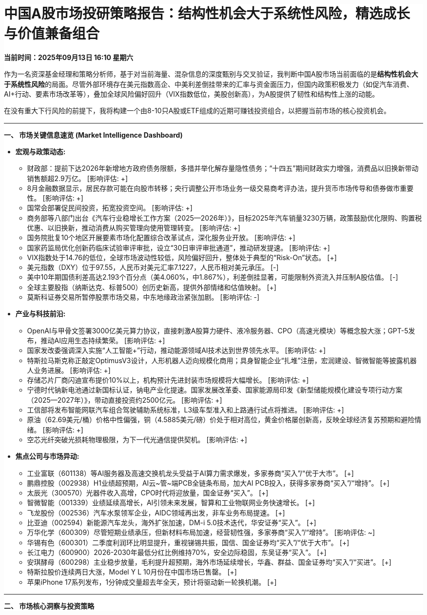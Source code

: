 # 中国A股市场投研策略报告：结构性机会大于系统性风险，精选成长与价值兼备组合

**当前时间：2025年09月13日 16:10 星期六**

作为一名资深基金经理和策略分析师，基于对当前海量、混杂信息的深度甄别与交叉验证，我判断中国A股市场当前面临的是**结构性机会大于系统性风险**的局面。尽管外部环境存在美元指数高企、中美利差倒挂带来的汇率与资金面压力，但国内政策积极发力（如促汽车消费、AI+行动、要素市场改革等），叠加全球风险偏好回升（VIX指数低位，美股创新高），为A股提供了韧性和结构性上涨的动能。

在没有重大下行风险的前提下，我将构建一个由8-10只A股或ETF组成的近期可赚钱投资组合，以把握当前市场的核心投资机会。

---

**一、 市场关键信息速览 (Market Intelligence Dashboard)**

*   **宏观与政策动态:**
    *   财政部：提前下达2026年新增地方政府债务限额，多措并举化解存量隐性债务；“十四五”期间财政实力增强，消费品以旧换新带动销售额超2.9万亿。 [影响评估: +]
    *   8月金融数据显示，居民存款可能在向股市转移；央行调整公开市场业务一级交易商考评办法，提升货币市场传导和债券做市重要性。 [影响评估: +]
    *   国常会部署促民间投资，拓宽投资空间。 [影响评估: +]
    *   商务部等八部门出台《汽车行业稳增长工作方案（2025—2026年）》，目标2025年汽车销量3230万辆，政策鼓励优化限购、购置税优惠、以旧换新，推动消费从购买管理向使用管理转变。 [影响评估: +]
    *   国务院批复10个地区开展要素市场化配置综合改革试点，深化服务业开放。 [影响评估: +]
    *   国家药监局优化创新药临床试验审评审批，设立“30日审评审批通道”，推动研发提速。 [影响评估: +]
    *   VIX指数处于14.76的低位，全球市场波动性较低，风险偏好回升，整体处于典型的“Risk-On”状态。 [+]
    *   美元指数（DXY）位于97.55，人民币对美元汇率7.1227，人民币相对美元承压。 [-]
    *   美中10年期国债利差高达2.193个百分点（美4.060%，中1.867%），利差倒挂显著，可能限制外资流入并压制A股估值。 [-]
    *   全球主要股指（纳斯达克、标普500）创历史新高，提供外部情绪和估值映射。 [+]
    *   莫斯科证券交易所暂停股票市场交易，中东地缘政治紧张加剧。 [影响评估: -]

*   **产业与科技前沿:**
    *   OpenAI与甲骨文签署3000亿美元算力协议，直接刺激A股算力硬件、液冷服务器、CPO（高速光模块）等概念股大涨；GPT-5发布，推动AI应用生态持续繁荣。 [影响评估: +]
    *   国家发改委强调深入实施“人工智能+”行动，推动能源领域AI技术达到世界领先水平。 [影响评估: +]
    *   特斯拉马斯克称正敲定OptimusV3设计，人形机器人迈向规模化商用；具身智能企业“扎堆”注册，宏润建设、智微智能等披露机器人业务进展。 [影响评估: +]
    *   存储芯片厂商闪迪宣布提价10%以上，机构预计先进封装市场规模将大幅增长。 [影响评估: +]
    *   宁德时代钠新电池通过新国标认证，钠电产业化提速。国家发展改革委、国家能源局印发《新型储能规模化建设专项行动方案（2025—2027年）》，带动直接投资约2500亿元。 [影响评估: +]
    *   工信部将发布智能网联汽车组合驾驶辅助系统标准，L3级车型准入和上路通行试点将推进。 [影响评估: +]
    *   原油（62.69美元/桶）价格中性偏强，铜（4.5885美元/磅）价处于相对高位，黄金价格屡创新高，反映全球经济复苏预期和避险情绪。 [影响评估: +]
    *   空芯光纤突破光损耗物理极限，为下一代光通信提供契机。 [影响评估: +]

*   **焦点公司与市场异动:**
    *   工业富联（601138）等AI服务器及高速交换机龙头受益于AI算力需求爆发，多家券商“买入”/“优于大市”。 [+]
    *   鹏鼎控股（002938）H1业绩超预期，AI云~管~端PCB全链条布局，加大AI PCB投入，获得多家券商“买入”/“增持”。 [+]
    *   太辰光（300570）光器件收入高增，CPO时代将迎放量，国金证券“买入”。 [+]
    *   智微智能（001339）业绩延续高增长，AI引领未来发展，智算和工业物联网业务快速增长。 [+]
    *   飞龙股份（002536）汽车水泵领军企业，AIDC领域再出发，非车业务布局提速。 [+]
    *   比亚迪（002594）新能源汽车龙头，海外扩张加速，DM-i 5.0技术迭代，华安证券“买入”。 [+]
    *   万华化学（600309）尽管短期业绩承压，但新材料布局加速，经营韧性强，多家券商“买入”/“增持”。 [影响评估: ~]
    *   华锡有色（600301）二季度利润环比明显提升，重视锑锡共振，国信、国金证券均“买入”/“优于大市”。 [+]
    *   长江电力（600900）2026-2030年最低分红比例维持70%，安全边际稳固，东吴证券“买入”。 [+]
    *   安琪酵母（600298）主业稳步放量，毛利提升超预期，海外市场延续增长，华鑫、群益、国金证券均“买入”/“买进”。 [+]
    *   特斯拉股价连续两日大涨，Model Y L 10月份在中国市场已售罄。 [+]
    *   苹果iPhone 17系列发布，1分钟成交量超去年全天，预计将驱动新一轮换机潮。 [+]

---

**二、 市场核心洞察与投资策略**
